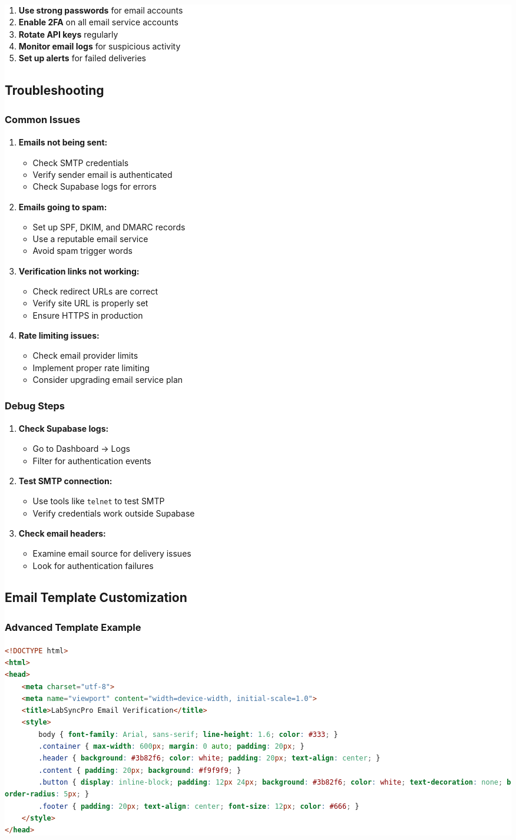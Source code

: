 1. **Use strong passwords** for email accounts
2. **Enable 2FA** on all email service accounts
3. **Rotate API keys** regularly
4. **Monitor email logs** for suspicious activity
5. **Set up alerts** for failed deliveries

## Troubleshooting

### Common Issues

1. **Emails not being sent:**
   - Check SMTP credentials
   - Verify sender email is authenticated
   - Check Supabase logs for errors

2. **Emails going to spam:**
   - Set up SPF, DKIM, and DMARC records
   - Use a reputable email service
   - Avoid spam trigger words

3. **Verification links not working:**
   - Check redirect URLs are correct
   - Verify site URL is properly set
   - Ensure HTTPS in production

4. **Rate limiting issues:**
   - Check email provider limits
   - Implement proper rate limiting
   - Consider upgrading email service plan

### Debug Steps

1. **Check Supabase logs:**
   - Go to Dashboard → Logs
   - Filter for authentication events

2. **Test SMTP connection:**
   - Use tools like `telnet` to test SMTP
   - Verify credentials work outside Supabase

3. **Check email headers:**
   - Examine email source for delivery issues
   - Look for authentication failures

## Email Template Customization

### Advanced Template Example

```html
<!DOCTYPE html>
<html>
<head>
    <meta charset="utf-8">
    <meta name="viewport" content="width=device-width, initial-scale=1.0">
    <title>LabSyncPro Email Verification</title>
    <style>
        body { font-family: Arial, sans-serif; line-height: 1.6; color: #333; }
        .container { max-width: 600px; margin: 0 auto; padding: 20px; }
        .header { background: #3b82f6; color: white; padding: 20px; text-align: center; }
        .content { padding: 20px; background: #f9f9f9; }
        .button { display: inline-block; padding: 12px 24px; background: #3b82f6; color: white; text-decoration: none; border-radius: 5px; }
        .footer { padding: 20px; text-align: center; font-size: 12px; color: #666; }
    </style>
</head>
```